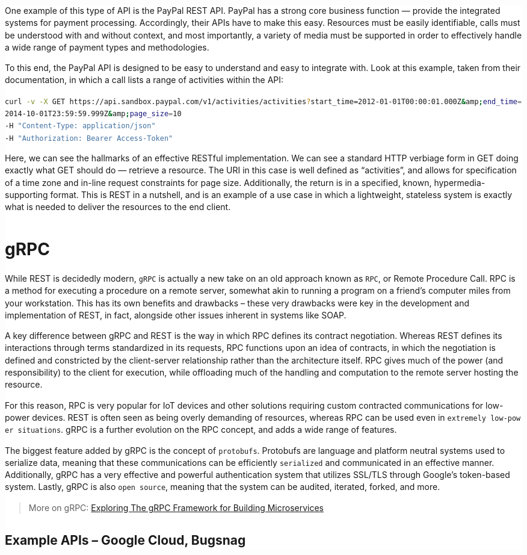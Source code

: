 One example of this type of API is the PayPal REST API. PayPal has a strong core business function — provide the integrated systems for payment processing. Accordingly, their APIs have to make this easy. Resources must be easily identifiable, calls must be understood with and without context, and most importantly, a variety of media must be supported in order to effectively handle a wide range of payment types and methodologies.

To this end, the PayPal API is designed to be easy to understand and easy to integrate with. Look at this example, taken from their documentation, in which a call lists a range of activities within the API:

```bash
curl -v -X GET https://api.sandbox.paypal.com/v1/activities/activities?start_time=2012-01-01T00:00:01.000Z&amp;end_time=2014-10-01T23:59:59.999Z&amp;page_size=10 
-H "Content-Type: application/json" 
-H "Authorization: Bearer Access-Token"
```

Here, we can see the hallmarks of an effective RESTful implementation. We can see a standard HTTP verbiage form in GET doing exactly what GET should do — retrieve a resource. The URI in this case is well defined as “activities”, and allows for specification of a time zone and in-line request constraints for page size. Additionally, the return is in a specified, known, hypermedia-supporting format. This is REST in a nutshell, and is an example of a use case in which a lightweight, stateless system is exactly what is needed to deliver the resources to the end client.

# gRPC

While REST is decidedly modern, `gRPC` is actually a new take on an old approach known as `RPC`, or Remote Procedure Call. RPC is a method for executing a procedure on a remote server, somewhat akin to running a program on a friend’s computer miles from your workstation. This has its own benefits and drawbacks – these very drawbacks were key in the development and implementation of REST, in fact, alongside other issues inherent in systems like SOAP.

A key difference between gRPC and REST is the way in which RPC defines its contract negotiation. Whereas REST defines its interactions through terms standardized in its requests, RPC functions upon an idea of contracts, in which the negotiation is defined and constricted by the client-server relationship rather than the architecture itself. RPC gives much of the power (and responsibility) to the client for execution, while offloading much of the handling and computation to the remote server hosting the resource.

For this reason, RPC is very popular for IoT devices and other solutions requiring custom contracted communications for low-power devices. REST is often seen as being overly demanding of resources, whereas RPC can be used even in `extremely low-power situations`. gRPC is a further evolution on the RPC concept, and adds a wide range of features.

The biggest feature added by gRPC is the concept of `protobufs`. Protobufs are language and platform neutral systems used to serialize data, meaning that these communications can be efficiently `serialized` and communicated in an effective manner. Additionally, gRPC has a very effective and powerful authentication system that utilizes SSL/TLS through Google’s token-based system. Lastly, gRPC is also `open source`, meaning that the system can be audited, iterated, forked, and more.

> More on gRPC: [Exploring The gRPC Framework for Building Microservices](https://nordicapis.com/exploring-the-grpc-framework-for-building-microservices/)

## Example APIs – Google Cloud, Bugsnag
